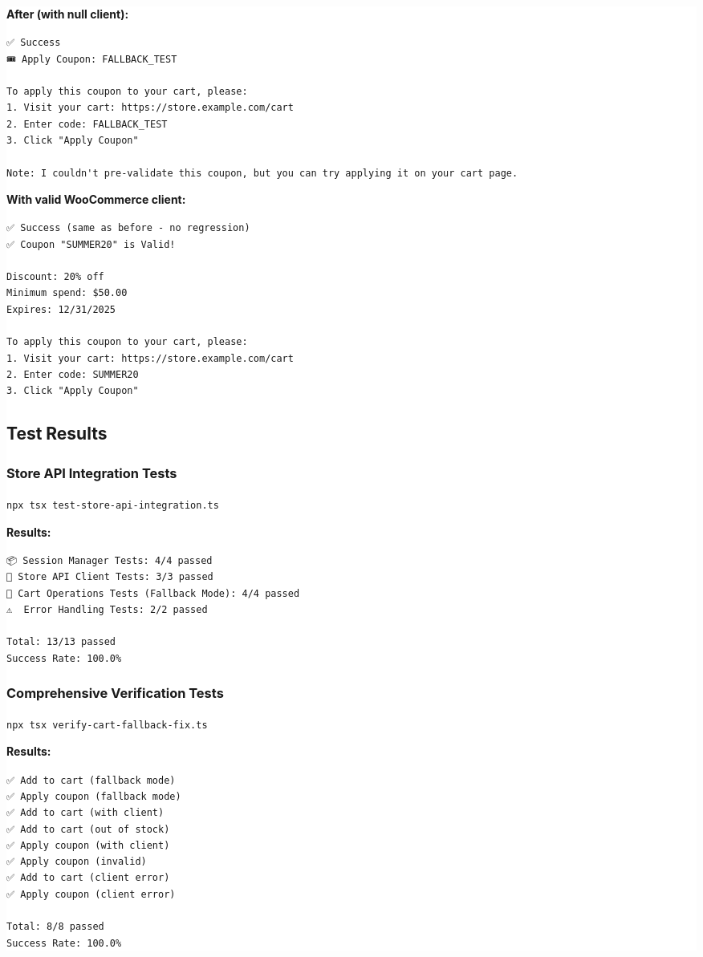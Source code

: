 **After (with null client):**
```
✅ Success
🎟️ Apply Coupon: FALLBACK_TEST

To apply this coupon to your cart, please:
1. Visit your cart: https://store.example.com/cart
2. Enter code: FALLBACK_TEST
3. Click "Apply Coupon"

Note: I couldn't pre-validate this coupon, but you can try applying it on your cart page.
```

**With valid WooCommerce client:**
```
✅ Success (same as before - no regression)
✅ Coupon "SUMMER20" is Valid!

Discount: 20% off
Minimum spend: $50.00
Expires: 12/31/2025

To apply this coupon to your cart, please:
1. Visit your cart: https://store.example.com/cart
2. Enter code: SUMMER20
3. Click "Apply Coupon"
```

## Test Results

### Store API Integration Tests
```bash
npx tsx test-store-api-integration.ts
```

**Results:**
```
📦 Session Manager Tests: 4/4 passed
🔌 Store API Client Tests: 3/3 passed
🛒 Cart Operations Tests (Fallback Mode): 4/4 passed
⚠️  Error Handling Tests: 2/2 passed

Total: 13/13 passed
Success Rate: 100.0%
```

### Comprehensive Verification Tests
```bash
npx tsx verify-cart-fallback-fix.ts
```

**Results:**
```
✅ Add to cart (fallback mode)
✅ Apply coupon (fallback mode)
✅ Add to cart (with client)
✅ Add to cart (out of stock)
✅ Apply coupon (with client)
✅ Apply coupon (invalid)
✅ Add to cart (client error)
✅ Apply coupon (client error)

Total: 8/8 passed
Success Rate: 100.0%
```

